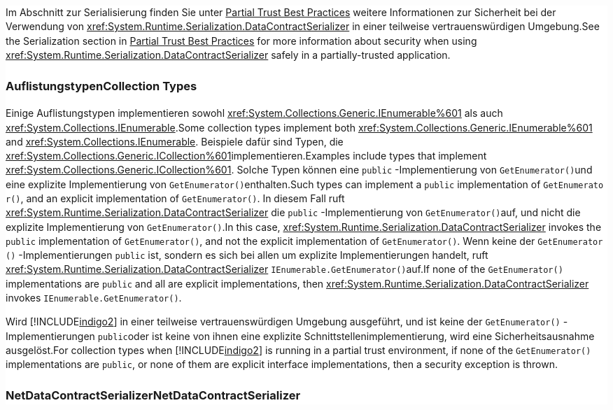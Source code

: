  <span data-ttu-id="c59ca-148">Im Abschnitt zur Serialisierung finden Sie unter [Partial Trust Best Practices](../../../../docs/framework/wcf/feature-details/partial-trust-best-practices.md) weitere Informationen zur Sicherheit bei der Verwendung von <xref:System.Runtime.Serialization.DataContractSerializer> in einer teilweise vertrauenswürdigen Umgebung.</span><span class="sxs-lookup"><span data-stu-id="c59ca-148">See the Serialization section in [Partial Trust Best Practices](../../../../docs/framework/wcf/feature-details/partial-trust-best-practices.md) for more information about security when using <xref:System.Runtime.Serialization.DataContractSerializer> safely in a partially-trusted application.</span></span>  
  
### <a name="collection-types"></a><span data-ttu-id="c59ca-149">Auflistungstypen</span><span class="sxs-lookup"><span data-stu-id="c59ca-149">Collection Types</span></span>  
 <span data-ttu-id="c59ca-150">Einige Auflistungstypen implementieren sowohl <xref:System.Collections.Generic.IEnumerable%601> als auch <xref:System.Collections.IEnumerable>.</span><span class="sxs-lookup"><span data-stu-id="c59ca-150">Some collection types implement both <xref:System.Collections.Generic.IEnumerable%601> and <xref:System.Collections.IEnumerable>.</span></span> <span data-ttu-id="c59ca-151">Beispiele dafür sind Typen, die <xref:System.Collections.Generic.ICollection%601>implementieren.</span><span class="sxs-lookup"><span data-stu-id="c59ca-151">Examples include types that implement <xref:System.Collections.Generic.ICollection%601>.</span></span> <span data-ttu-id="c59ca-152">Solche Typen können eine `public` -Implementierung von `GetEnumerator()`und eine explizite Implementierung von `GetEnumerator()`enthalten.</span><span class="sxs-lookup"><span data-stu-id="c59ca-152">Such types can implement a `public` implementation of `GetEnumerator()`, and an explicit implementation of `GetEnumerator()`.</span></span> <span data-ttu-id="c59ca-153">In diesem Fall ruft <xref:System.Runtime.Serialization.DataContractSerializer> die `public` -Implementierung von `GetEnumerator()`auf, und nicht die explizite Implementierung von `GetEnumerator()`.</span><span class="sxs-lookup"><span data-stu-id="c59ca-153">In this case, <xref:System.Runtime.Serialization.DataContractSerializer> invokes the `public` implementation of `GetEnumerator()`, and not the explicit implementation of `GetEnumerator()`.</span></span> <span data-ttu-id="c59ca-154">Wenn keine der `GetEnumerator()` -Implementierungen `public` ist, sondern es sich bei allen um explizite Implementierungen handelt, ruft <xref:System.Runtime.Serialization.DataContractSerializer> `IEnumerable.GetEnumerator()`auf.</span><span class="sxs-lookup"><span data-stu-id="c59ca-154">If none of the `GetEnumerator()` implementations are `public` and all are explicit implementations, then <xref:System.Runtime.Serialization.DataContractSerializer> invokes `IEnumerable.GetEnumerator()`.</span></span>  
  
 <span data-ttu-id="c59ca-155">Wird [!INCLUDE[indigo2](../../../../includes/indigo2-md.md)] in einer teilweise vertrauenswürdigen Umgebung ausgeführt, und ist keine der `GetEnumerator()` -Implementierungen `public`oder ist keine von ihnen eine explizite Schnittstellenimplementierung, wird eine Sicherheitsausnahme ausgelöst.</span><span class="sxs-lookup"><span data-stu-id="c59ca-155">For collection types when [!INCLUDE[indigo2](../../../../includes/indigo2-md.md)] is running in a partial trust environment, if none of the `GetEnumerator()` implementations are `public`, or none of them are explicit interface implementations, then a security exception is thrown.</span></span>  
  
### <a name="netdatacontractserializer"></a><span data-ttu-id="c59ca-156">NetDataContractSerializer</span><span class="sxs-lookup"><span data-stu-id="c59ca-156">NetDataContractSerializer</span></span>  